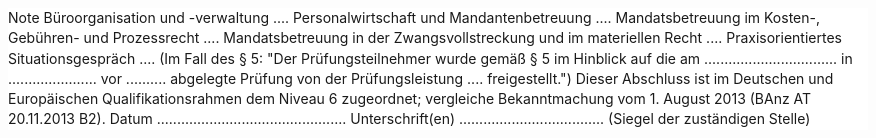 Note
Büroorganisation und -verwaltung                      ....
Personalwirtschaft und Mandantenbetreuung             ....
Mandatsbetreuung im Kosten-, Gebühren- und
Prozessrecht                                          ....
Mandatsbetreuung in der Zwangsvollstreckung
und im materiellen Recht                              ....
Praxisorientiertes Situationsgespräch                 ....
(Im Fall des § 5: "Der Prüfungsteilnehmer wurde gemäß § 5 im
Hinblick auf die am ................................. in
......................
vor .......... abgelegte Prüfung von der Prüfungsleistung ....
freigestellt.")
Dieser Abschluss ist im Deutschen und Europäischen
Qualifikationsrahmen
dem Niveau 6 zugeordnet; vergleiche Bekanntmachung vom 1. August 2013
(BAnz AT 20.11.2013 B2).
Datum ...............................................
Unterschrift(en) ....................................
(Siegel der zuständigen Stelle)

